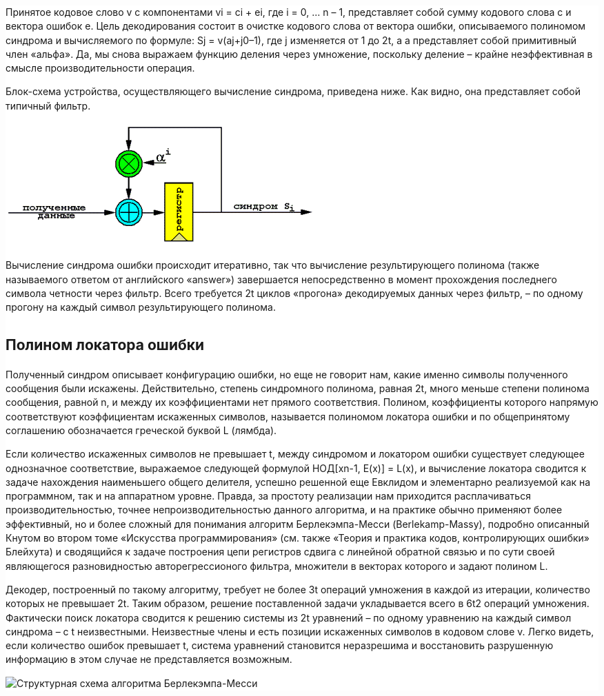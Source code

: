 Принятое кодовое слово v с компонентами vi = ci + ei, где i = 0, … n – 1, представляет собой сумму кодового слова c и вектора ошибок e. Цель декодирования состоит в очистке кодового слова от вектора ошибки, описываемого полиномом синдрома и вычисляемого по формуле:  Sj = v(aj+j0–1), где j изменяется от 1 до 2t, а a представляет собой примитивный член «альфа». Да, мы снова выражаем функцию деления через умножение, поскольку деление – крайне неэффективная в смысле производительности операция.

Блок-схема устройства, осуществляющего вычисление синдрома, приведена ниже. Как видно, она представляет собой типичный фильтр.

![Блок-схема цепи вычисления синдрома](https://github.com/erv1988/maisabpo/blob/master/02/appx/img/rs_5.gif)

Вычисление синдрома ошибки происходит итеративно, так что вычисление результирующего полинома (также называемого ответом от английского «answer») завершается непосредственно в момент прохождения последнего символа четности через фильтр. Всего требуется 2t циклов «прогона» декодируемых данных через фильтр, – по одному прогону на каждый символ результирующего полинома.

## Полином локатора ошибки

Полученный синдром описывает конфигурацию ошибки, но еще не говорит нам, какие именно символы полученного сообщения были искажены. Действительно, степень синдромного полинома, равная 2t, много меньше степени полинома сообщения, равной n, и между их коэффициентами нет прямого соответствия. Полином, коэффициенты которого напрямую соответствуют коэффициентам искаженных символов, называется полиномом локатора ошибки и по общепринятому соглашению обозначается греческой буквой L (лямбда).

Если количество искаженных символов не превышает t, между синдромом и локатором ошибки существует следующее однозначное соответствие, выражаемое следующей формулой НОД[xn-1, E(x)] = L(x), и вычисление локатора сводится к задаче нахождения наименьшего общего делителя, успешно решенной еще Евклидом и элементарно реализуемой как на программном, так и на аппаратном уровне. Правда, за простоту реализации нам приходится расплачиваться производительностью, точнее непроизводительностью данного алгоритма, и на практике обычно применяют более эффективный, но и более сложный для понимания алгоритм Берлекэмпа-Месси (Berlekamp-Massy), подробно описанный Кнутом во втором томе «Искусства программирования» (см. также «Теория и практика кодов, контролирующих ошибки» Блейхута) и сводящийся к задаче построения цепи регистров сдвига с линейной обратной связью и по сути своей являющегося разновидностью авторегрессионого фильтра, множители в векторах которого и задают полином L.

Декодер, построенный по такому алгоритму, требует не более 3t операций умножения в каждой из итерации, количество которых не превышает 2t. Таким образом, решение поставленной задачи укладывается всего в 6t2 операций умножения. Фактически поиск локатора сводится к решению системы из 2t уравнений – по одному уравнению на каждый символ синдрома – c t неизвестными. Неизвестные члены и есть позиции искаженных символов в кодовом слове v. Легко видеть, если количество ошибок превышает t, система уравнений становится неразрешима и восстановить разрушенную информацию в этом случае не представляется возможным.

![Структурная схема алгоритма Берлекэмпа-Месси](/img/rs_6.gif)
